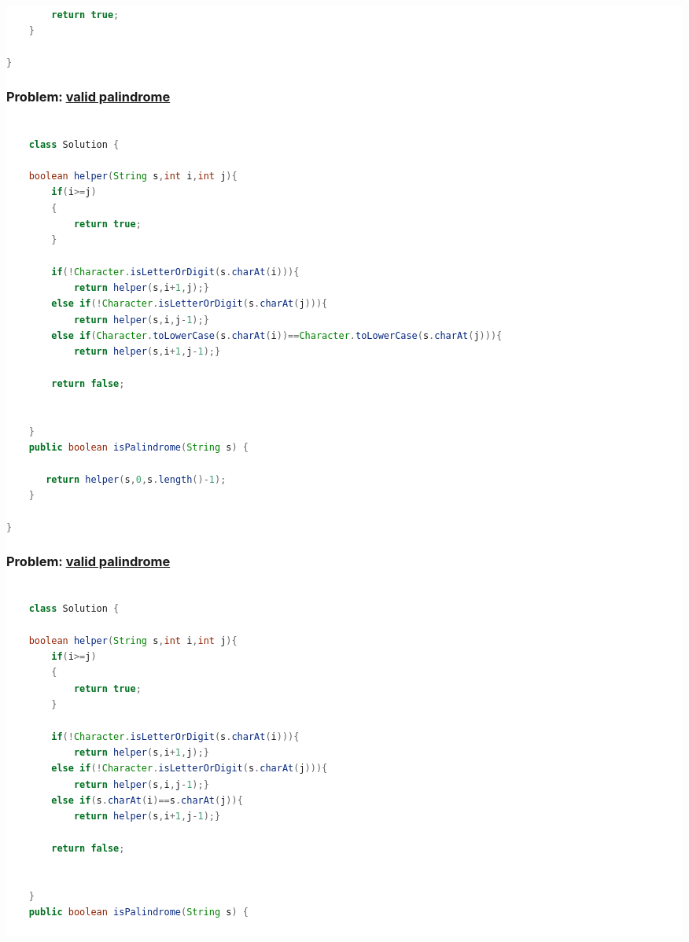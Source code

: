 ```java
        return true;
    }

}
```

### Problem: [valid palindrome](https://leetcode.com/problems/valid-palindrome/)

```java

    class Solution {

    boolean helper(String s,int i,int j){
        if(i>=j)
        {
            return true;
        }

        if(!Character.isLetterOrDigit(s.charAt(i))){
            return helper(s,i+1,j);}
        else if(!Character.isLetterOrDigit(s.charAt(j))){
            return helper(s,i,j-1);}
        else if(Character.toLowerCase(s.charAt(i))==Character.toLowerCase(s.charAt(j))){
            return helper(s,i+1,j-1);}
        
        return false;


    }
    public boolean isPalindrome(String s) {
    
       return helper(s,0,s.length()-1);
    }

}
```

### Problem: [valid palindrome](https://leetcode.com/problems/valid-palindrome/)

```java

    class Solution {

    boolean helper(String s,int i,int j){
        if(i>=j)
        {
            return true;
        }

        if(!Character.isLetterOrDigit(s.charAt(i))){
            return helper(s,i+1,j);}
        else if(!Character.isLetterOrDigit(s.charAt(j))){
            return helper(s,i,j-1);}
        else if(s.charAt(i)==s.charAt(j)){
            return helper(s,i+1,j-1);}
        
        return false;


    }
    public boolean isPalindrome(String s) {
    
```